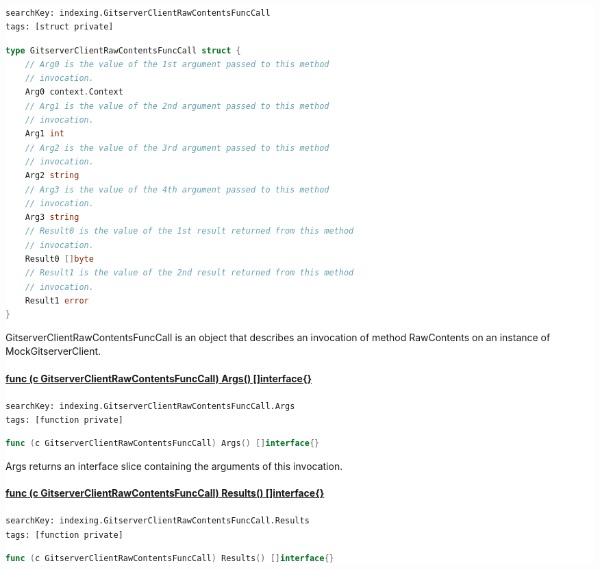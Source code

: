 ```
searchKey: indexing.GitserverClientRawContentsFuncCall
tags: [struct private]
```

```Go
type GitserverClientRawContentsFuncCall struct {
	// Arg0 is the value of the 1st argument passed to this method
	// invocation.
	Arg0 context.Context
	// Arg1 is the value of the 2nd argument passed to this method
	// invocation.
	Arg1 int
	// Arg2 is the value of the 3rd argument passed to this method
	// invocation.
	Arg2 string
	// Arg3 is the value of the 4th argument passed to this method
	// invocation.
	Arg3 string
	// Result0 is the value of the 1st result returned from this method
	// invocation.
	Result0 []byte
	// Result1 is the value of the 2nd result returned from this method
	// invocation.
	Result1 error
}
```

GitserverClientRawContentsFuncCall is an object that describes an invocation of method RawContents on an instance of MockGitserverClient. 

#### <a id="GitserverClientRawContentsFuncCall.Args" href="#GitserverClientRawContentsFuncCall.Args">func (c GitserverClientRawContentsFuncCall) Args() []interface{}</a>

```
searchKey: indexing.GitserverClientRawContentsFuncCall.Args
tags: [function private]
```

```Go
func (c GitserverClientRawContentsFuncCall) Args() []interface{}
```

Args returns an interface slice containing the arguments of this invocation. 

#### <a id="GitserverClientRawContentsFuncCall.Results" href="#GitserverClientRawContentsFuncCall.Results">func (c GitserverClientRawContentsFuncCall) Results() []interface{}</a>

```
searchKey: indexing.GitserverClientRawContentsFuncCall.Results
tags: [function private]
```

```Go
func (c GitserverClientRawContentsFuncCall) Results() []interface{}
```
